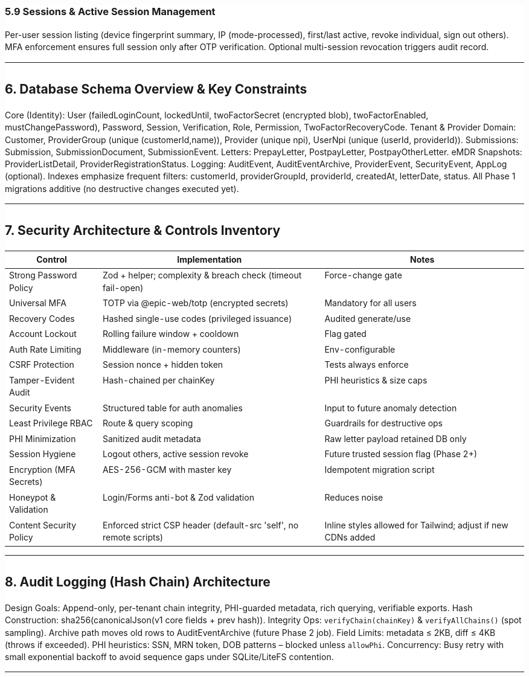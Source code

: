 ### 5.9 Sessions & Active Session Management
Per-user session listing (device fingerprint summary, IP (mode-processed), first/last active, revoke individual, sign out others). MFA enforcement ensures full session only after OTP verification. Optional multi-session revocation triggers audit record.

---
## 6. Database Schema Overview & Key Constraints
Core (Identity): User (failedLoginCount, lockedUntil, twoFactorSecret (encrypted blob), twoFactorEnabled, mustChangePassword), Password, Session, Verification, Role, Permission, TwoFactorRecoveryCode.
Tenant & Provider Domain: Customer, ProviderGroup (unique (customerId,name)), Provider (unique npi), UserNpi (unique (userId, providerId)).
Submissions: Submission, SubmissionDocument, SubmissionEvent.
Letters: PrepayLetter, PostpayLetter, PostpayOtherLetter.
eMDR Snapshots: ProviderListDetail, ProviderRegistrationStatus.
Logging: AuditEvent, AuditEventArchive, ProviderEvent, SecurityEvent, AppLog (optional).
Indexes emphasize frequent filters: customerId, providerGroupId, providerId, createdAt, letterDate, status.
All Phase 1 migrations additive (no destructive changes executed yet).

---
## 7. Security Architecture & Controls Inventory
Control | Implementation | Notes
--------|----------------|------
Strong Password Policy | Zod + helper; complexity & breach check (timeout fail-open) | Force-change gate
Universal MFA | TOTP via @epic-web/totp (encrypted secrets) | Mandatory for all users
Recovery Codes | Hashed single-use codes (privileged issuance) | Audited generate/use
Account Lockout | Rolling failure window + cooldown | Flag gated
Auth Rate Limiting | Middleware (in-memory counters) | Env-configurable
CSRF Protection | Session nonce + hidden token | Tests always enforce
Tamper-Evident Audit | Hash-chained per chainKey | PHI heuristics & size caps
Security Events | Structured table for auth anomalies | Input to future anomaly detection
Least Privilege RBAC | Route & query scoping | Guardrails for destructive ops
PHI Minimization | Sanitized audit metadata | Raw letter payload retained DB only
Session Hygiene | Logout others, active session revoke | Future trusted session flag (Phase 2+)
Encryption (MFA Secrets) | AES-256-GCM with master key | Idempotent migration script
Honeypot & Validation | Login/Forms anti-bot & Zod validation | Reduces noise
Content Security Policy | Enforced strict CSP header (default-src 'self', no remote scripts) | Inline styles allowed for Tailwind; adjust if new CDNs added

---
## 8. Audit Logging (Hash Chain) Architecture
Design Goals: Append-only, per-tenant chain integrity, PHI-guarded metadata, rich querying, verifiable exports.
Hash Construction: sha256(canonicalJson(v1 core fields + prev hash)).
Integrity Ops: `verifyChain(chainKey)` & `verifyAllChains()` (spot sampling). Archive path moves old rows to AuditEventArchive (future Phase 2 job).
Field Limits: metadata ≤ 2KB, diff ≤ 4KB (throws if exceeded). PHI heuristics: SSN, MRN token, DOB patterns – blocked unless `allowPhi`.
Concurrency: Busy retry with small exponential backoff to avoid sequence gaps under SQLite/LiteFS contention.

---